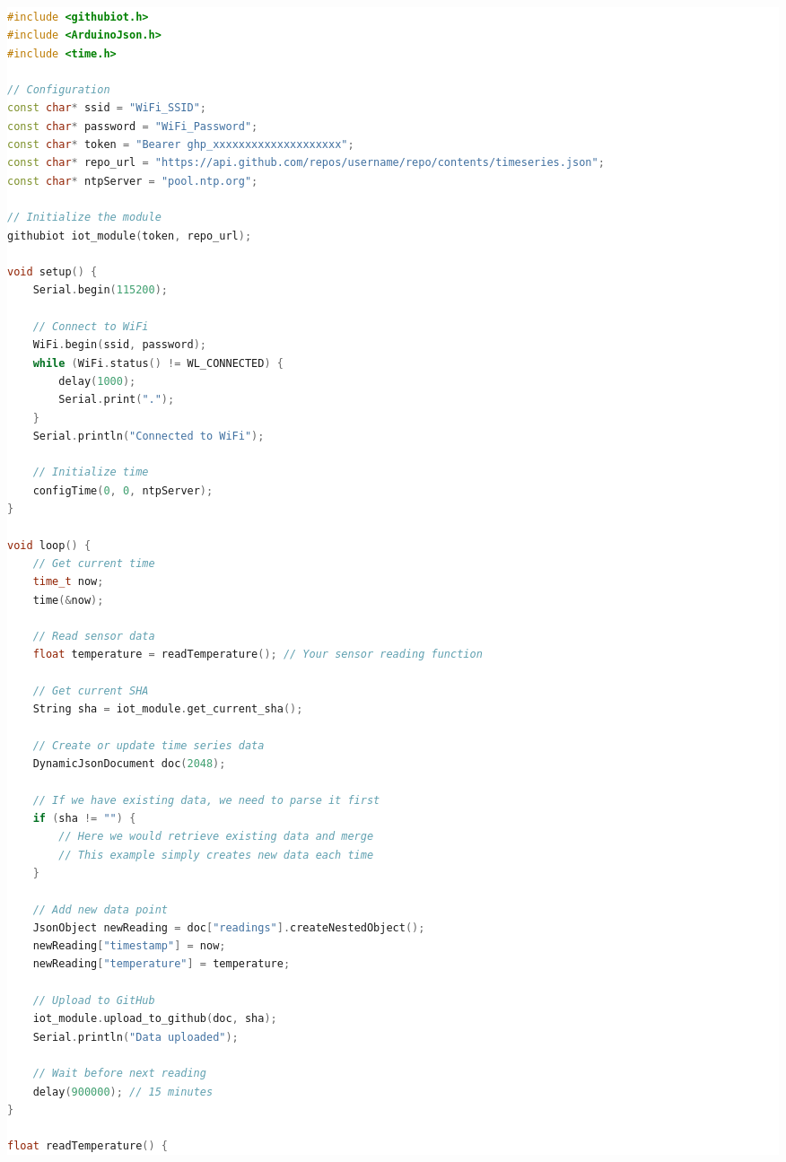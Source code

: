 ```cpp
#include <githubiot.h>
#include <ArduinoJson.h>
#include <time.h>

// Configuration
const char* ssid = "WiFi_SSID";
const char* password = "WiFi_Password";
const char* token = "Bearer ghp_xxxxxxxxxxxxxxxxxxxx";
const char* repo_url = "https://api.github.com/repos/username/repo/contents/timeseries.json";
const char* ntpServer = "pool.ntp.org";

// Initialize the module
githubiot iot_module(token, repo_url);

void setup() {
    Serial.begin(115200);
    
    // Connect to WiFi
    WiFi.begin(ssid, password);
    while (WiFi.status() != WL_CONNECTED) {
        delay(1000);
        Serial.print(".");
    }
    Serial.println("Connected to WiFi");
    
    // Initialize time
    configTime(0, 0, ntpServer);
}

void loop() {
    // Get current time
    time_t now;
    time(&now);
    
    // Read sensor data
    float temperature = readTemperature(); // Your sensor reading function
    
    // Get current SHA
    String sha = iot_module.get_current_sha();
    
    // Create or update time series data
    DynamicJsonDocument doc(2048);
    
    // If we have existing data, we need to parse it first
    if (sha != "") {
        // Here we would retrieve existing data and merge
        // This example simply creates new data each time
    }
    
    // Add new data point
    JsonObject newReading = doc["readings"].createNestedObject();
    newReading["timestamp"] = now;
    newReading["temperature"] = temperature;
    
    // Upload to GitHub
    iot_module.upload_to_github(doc, sha);
    Serial.println("Data uploaded");
    
    // Wait before next reading
    delay(900000); // 15 minutes
}

float readTemperature() {
```